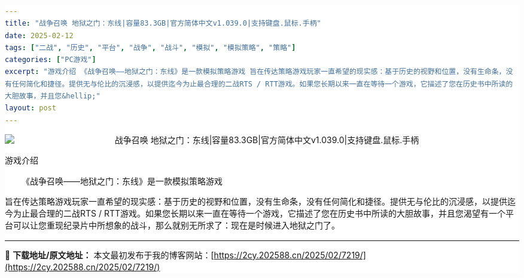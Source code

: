 ```yaml
---
title: "战争召唤 地狱之门：东线|容量83.3GB|官方简体中文v1.039.0|支持键盘.鼠标.手柄"
date: 2025-02-12
tags: ["二战", "历史", "平台", "战争", "战斗", "模拟", "模拟策略", "策略"]
categories: ["PC游戏"]
excerpt: "游戏介绍 《战争召唤——地狱之门：东线》是一款模拟策略游戏 旨在传达策略游戏玩家一直希望的现实感：基于历史的视野和位置，没有生命条，没有任何简化和捷径。提供无与伦比的沉浸感，以提供迄今为止最合理的二战RTS / RTT游戏。如果您长期以来一直在等待一个游戏，它描述了您在历史书中所读的大胆故事，并且您&hellip;"
layout: post
---
```


<div></div>
<div>
<p style="text-align: center;"><img style="display: block; margin-left: auto; margin-right: auto; width: 100%; height: auto;" src="https://2cy.202588.cn/wp-content/uploads/2025/02/20250213_67adad3442109.webp" alt="战争召唤 地狱之门：东线|容量83.3GB|官方简体中文v1.039.0|支持键盘.鼠标.手柄" /></p>
游戏介绍
<p style="white-space: normal; text-indent: 2em; text-align: left;">《战争召唤——地狱之门：东线》是一款模拟策略游戏

旨在传达策略游戏玩家一直希望的现实感：基于历史的视野和位置，没有生命条，没有任何简化和捷径。提供无与伦比的沉浸感，以提供迄今为止最合理的二战RTS / RTT游戏。如果您长期以来一直在等待一个游戏，它描述了您在历史书中所读的大胆故事，并且您渴望有一个平台可以让您重现纪录片中所想象的战斗，那么就别无所求了：现在是时候进入地狱之门了。</p>

</div>

---
📖 **下载地址/原文地址：** 本文最初发布于我的博客网站：[https://2cy.202588.cn/2025/02/7219/](https://2cy.202588.cn/2025/02/7219/)
